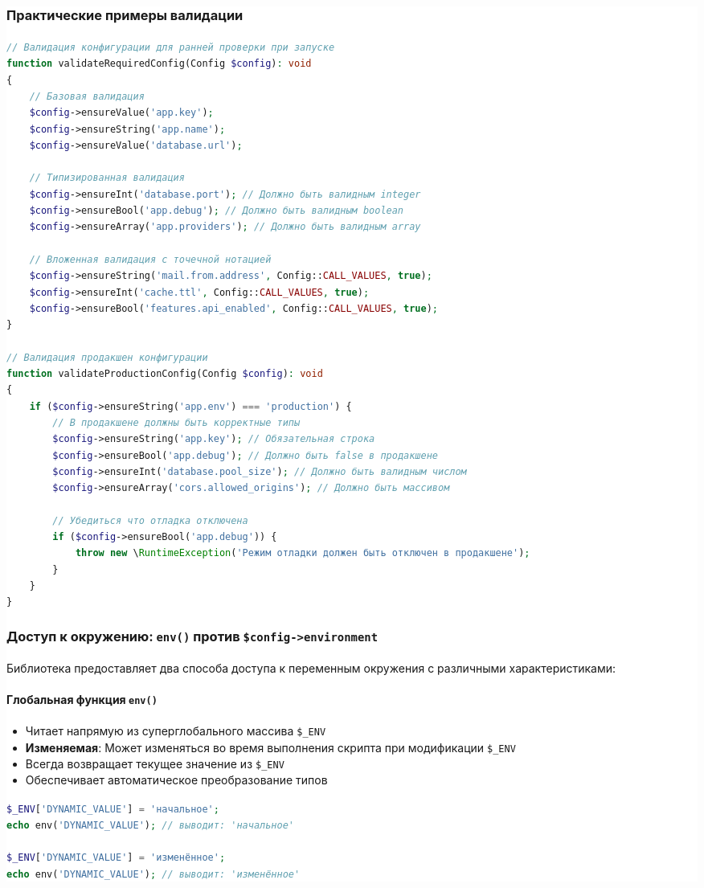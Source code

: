 ### Практические примеры валидации

```php
// Валидация конфигурации для ранней проверки при запуске
function validateRequiredConfig(Config $config): void 
{
    // Базовая валидация
    $config->ensureValue('app.key');
    $config->ensureString('app.name');
    $config->ensureValue('database.url');
    
    // Типизированная валидация
    $config->ensureInt('database.port'); // Должно быть валидным integer
    $config->ensureBool('app.debug'); // Должно быть валидным boolean
    $config->ensureArray('app.providers'); // Должно быть валидным array
    
    // Вложенная валидация с точечной нотацией
    $config->ensureString('mail.from.address', Config::CALL_VALUES, true);
    $config->ensureInt('cache.ttl', Config::CALL_VALUES, true);
    $config->ensureBool('features.api_enabled', Config::CALL_VALUES, true);
}

// Валидация продакшен конфигурации
function validateProductionConfig(Config $config): void
{
    if ($config->ensureString('app.env') === 'production') {
        // В продакшене должны быть корректные типы
        $config->ensureString('app.key'); // Обязательная строка
        $config->ensureBool('app.debug'); // Должно быть false в продакшене
        $config->ensureInt('database.pool_size'); // Должно быть валидным числом
        $config->ensureArray('cors.allowed_origins'); // Должно быть массивом
        
        // Убедиться что отладка отключена
        if ($config->ensureBool('app.debug')) {
            throw new \RuntimeException('Режим отладки должен быть отключен в продакшене');
        }
    }
}
```

### Доступ к окружению: `env()` против `$config->environment`

Библиотека предоставляет два способа доступа к переменным окружения с различными характеристиками:

#### Глобальная функция `env()`
- Читает напрямую из суперглобального массива `$_ENV`
- **Изменяемая**: Может изменяться во время выполнения скрипта при модификации `$_ENV`
- Всегда возвращает текущее значение из `$_ENV`
- Обеспечивает автоматическое преобразование типов

```php
$_ENV['DYNAMIC_VALUE'] = 'начальное';
echo env('DYNAMIC_VALUE'); // выводит: 'начальное'

$_ENV['DYNAMIC_VALUE'] = 'изменённое';
echo env('DYNAMIC_VALUE'); // выводит: 'изменённое'
```
